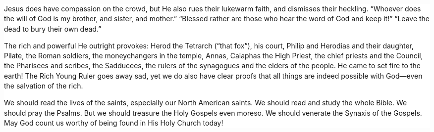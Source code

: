 Jesus does have compassion on the crowd, but He also rues their lukewarm faith,
and dismisses their heckling. “Whoever does the will of God is my brother, and
sister, and mother.” “Blessed rather are those who hear the word of God and
keep it!” “Leave the dead to bury their own dead.”

The rich and powerful He outright provokes: Herod the Tetrarch (“that fox”),
his court, Philip and Herodias and their daughter, Pilate, the Roman soldiers,
the moneychangers in the temple, Annas, Caiaphas the High Priest, the chief
priests and the Council, the Pharisees and scribes, the Sadducees, the rulers
of the synagogues and the elders of the people. He came to set fire to the
earth! The Rich Young Ruler goes away sad, yet we do also have clear proofs
that all things are indeed possible with God—even the salvation of the rich.

We should read the lives of the saints, especially our North American saints.
We should read and study the whole Bible. We should pray the Psalms. But we
should treasure the Holy Gospels even moreso. We should venerate the Synaxis of
the Gospels. May God count us worthy of being found in His Holy Church today!

